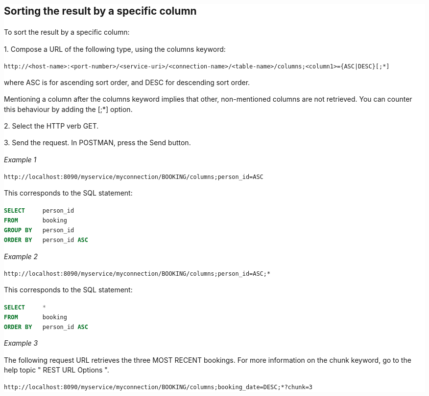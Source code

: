 
## Sorting the result by a specific column

To sort the result by a specific column:

1. Compose a URL of the following type, using the columns keyword:

```
http://<host-name>:<port-number>/<service-uri>/<connection-name>/<table-name>/columns;<column1>={ASC|DESC}[;*]
```

where ASC is for ascending sort order, and DESC for descending sort order.

Mentioning a column after the columns keyword implies that other, non-mentioned columns are not retrieved. You can counter this behaviour by adding the [;*] option.

2. Select the HTTP verb GET.

3. Send the request. In POSTMAN, press the Send button.

*Example 1*

```
http://localhost:8090/myservice/myconnection/BOOKING/columns;person_id=ASC
```

This corresponds to the SQL statement:

```sql
SELECT     person_id
FROM       booking
GROUP BY   person_id
ORDER BY   person_id ASC

```

*Example 2*

```
http://localhost:8090/myservice/myconnection/BOOKING/columns;person_id=ASC;*
```

This corresponds to the SQL statement:

```sql
SELECT     *
FROM       booking
ORDER BY   person_id ASC

```

*Example 3*

The following request URL retrieves the three MOST RECENT bookings. For more information on the chunk keyword, go to the help topic " REST URL Options ".

```
http://localhost:8090/myservice/myconnection/BOOKING/columns;booking_date=DESC;*?chunk=3
```
